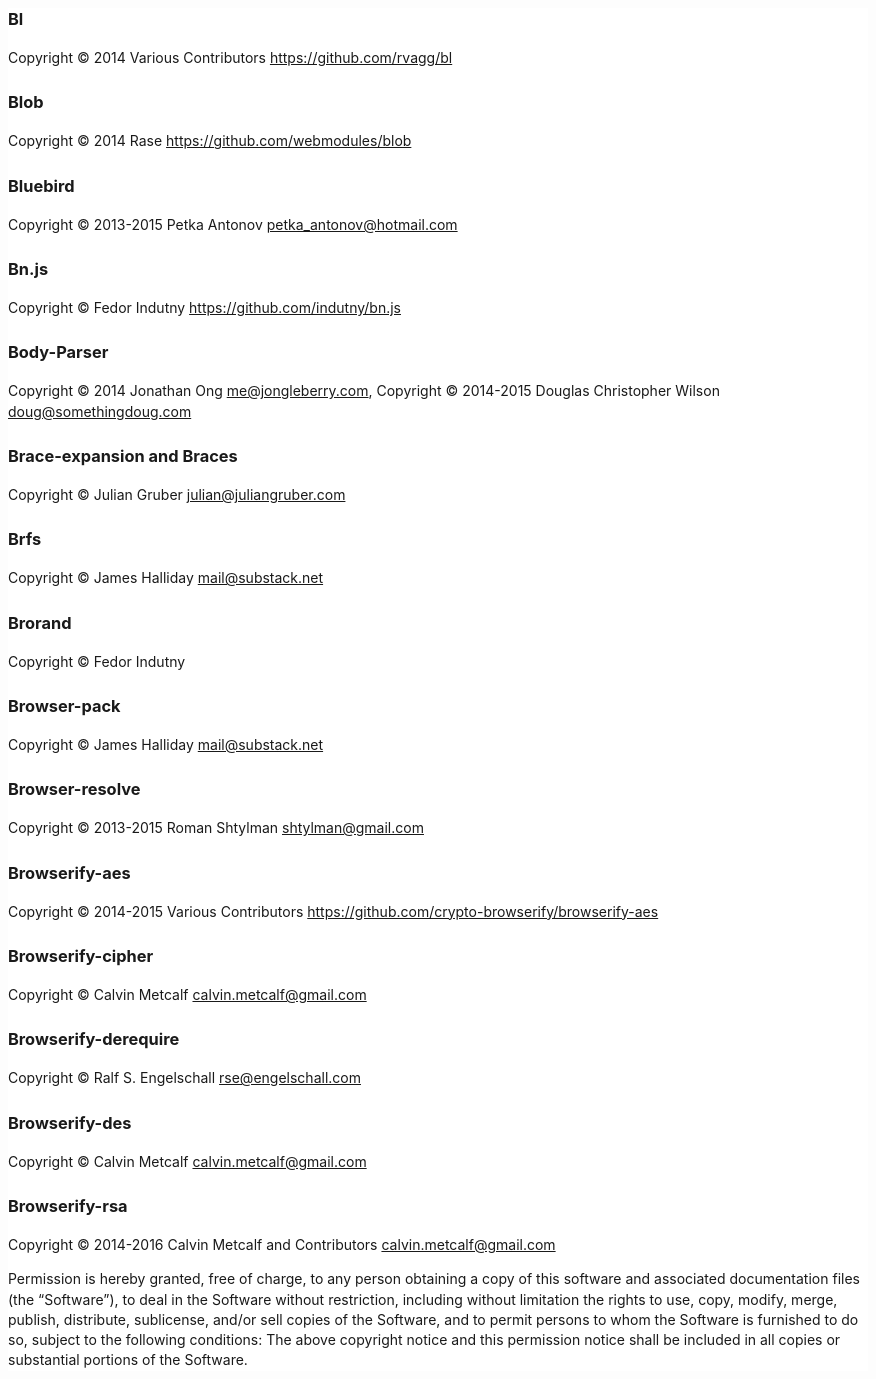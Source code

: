 ### Bl
Copyright © 2014 Various Contributors https://github.com/rvagg/bl

### Blob
Copyright © 2014 Rase https://github.com/webmodules/blob

### Bluebird
Copyright © 2013-2015 Petka Antonov petka_antonov@hotmail.com

### Bn.js
Copyright © Fedor Indutny https://github.com/indutny/bn.js

### Body-Parser
Copyright © 2014 Jonathan Ong me@jongleberry.com, Copyright © 2014-2015 Douglas Christopher Wilson doug@somethingdoug.com

### Brace-expansion and Braces
Copyright © Julian Gruber julian@juliangruber.com

### Brfs
Copyright © James Halliday mail@substack.net

### Brorand
Copyright © Fedor Indutny

### Browser-pack
Copyright © James Halliday mail@substack.net

### Browser-resolve
Copyright © 2013-2015 Roman Shtylman shtylman@gmail.com

### Browserify-aes
Copyright © 2014-2015 Various Contributors https://github.com/crypto-browserify/browserify-aes

### Browserify-cipher
Copyright © Calvin Metcalf calvin.metcalf@gmail.com

### Browserify-derequire
Copyright © Ralf S. Engelschall rse@engelschall.com

### Browserify-des
Copyright © Calvin Metcalf calvin.metcalf@gmail.com

### Browserify-rsa
Copyright © 2014-2016 Calvin Metcalf and Contributors calvin.metcalf@gmail.com

Permission is hereby granted, free of charge, to any person obtaining a copy of this software and associated documentation files (the “Software”), to deal in the Software without restriction, including without limitation the rights to use, copy, modify, merge, publish, distribute, sublicense, and/or sell copies of the Software, and to permit persons to whom the Software is furnished to do so, subject to the following conditions:
The above copyright notice and this permission notice shall be included in all copies or substantial portions of the Software.

